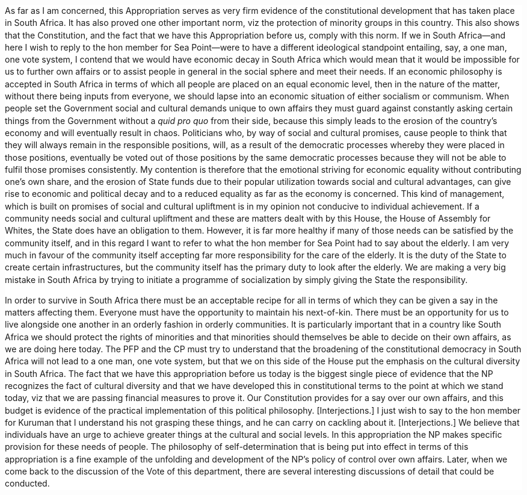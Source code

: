 <p>As far as I am concerned, this Appropriation serves as very firm evidence of the constitutional development that has taken place in South Africa. It has also proved one other important norm, viz the protection of minority groups in this country. This also shows that the Constitution, and the fact that we have this Appropriation before us, comply with this norm. If we in South Africa&#x2014;and here I wish to reply to the hon member for Sea Point&#x2014;were to have a different ideological standpoint entailing, say, a one man, one vote system, I contend that we would have economic decay in South Africa which would mean that it would be impossible for us to further own affairs or to assist people in general in the social sphere and meet their needs. If an economic philosophy is accepted in South Africa in terms of which all people are placed on an equal economic level, then in the nature of the matter, without there being inputs from everyone, we should lapse into an economic situation of either socialism or communism. When people set the Government social and cultural demands unique to own affairs they must guard against constantly asking certain things from the Government without a <i>quid pro quo</i> from their side, because this simply leads to the erosion of the country&#x2019;s economy and will eventually result in chaos. Politicians who, by way of social and cultural promises, cause people to think that they will always remain in the responsible positions, will, as a result of the democratic processes whereby they were placed in those positions, eventually be voted out of those positions by the same democratic processes because they will not be able to fulfil those promises consistently. My contention is therefore that the emotional striving for economic equality without contributing one&#x2019;s own share, and the erosion of State funds due to their popular utilization towards social and cultural advantages, can give rise to economic and political decay and to a reduced equality as far as the economy is concerned. This kind of management, which is built on promises of social and cultural upliftment is in my opinion not conducive to individual achievement. If a community needs social and cultural upliftment and these are matters dealt with by this House, the House of Assembly for Whites, the State does have an obligation to them. However, it is far more healthy if many of those needs can be satisfied by the community itself, and in this regard I want to refer to what the hon member for Sea Point had to say about the elderly. I am very much in favour of the community itself accepting far more responsibility for the care of the elderly. It is the duty of the State to create certain infrastructures, but the community itself has the primary duty to look after the elderly. We are making a very big mistake in South Africa by trying to initiate a programme of socialization by simply giving the State the responsibility.</p>

<p>In order to survive in South Africa there must be an acceptable recipe for all in terms of which they can be given a say in the matters affecting them. Everyone must have the opportunity to maintain his next-of-kin. There must be an opportunity for us to live alongside one another in an orderly fashion in orderly communities. It is particularly important that in a country like South Africa we should protect the rights of minorities and that minorities should themselves be able to decide on their own affairs, as we are doing here today. The PFP and the CP must try to understand that the broadening of the constitutional democracy in South Africa will not lead to a one man, one vote system, but that we on this side of the House put the emphasis on the cultural diversity in South Africa. The fact that we have this appropriation before us today is the biggest single piece of evidence that the NP recognizes the fact of cultural diversity and that we have developed this in constitutional terms to the point at which we stand today, viz that we are passing financial measures to prove it. Our Constitution provides for a say over our own affairs, and this budget is evidence of the practical implementation of this political philosophy. [Interjections.] I just wish to say <span class="col_1147-1148" refersTo="page_0618"/>to the hon member for Kuruman that I understand his not grasping these things, and he can carry on cackling about it. [Interjections.] We believe that individuals have an urge to achieve greater things at the cultural and social levels. In this appropriation the NP makes specific provision for these needs of people. The philosophy of self-determination that is being put into effect in terms of this appropriation is a fine example of the unfolding and development of the NP&#x2019;s policy of control over own affairs. Later, when we come back to the discussion of the Vote of this department, there are several interesting discussions of detail that could be conducted.</p>
